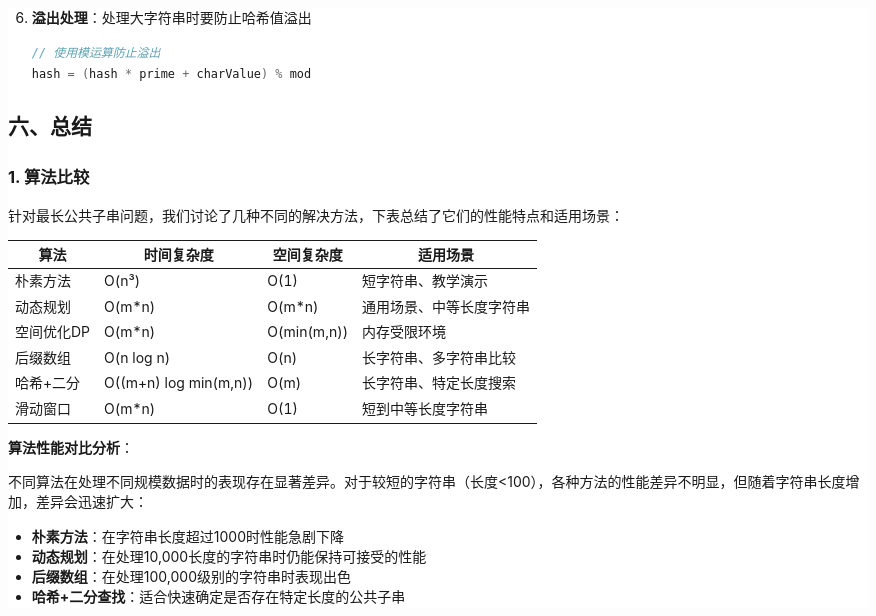 6. **溢出处理**：处理大字符串时要防止哈希值溢出
   ```swift
   // 使用模运算防止溢出
   hash = (hash * prime + charValue) % mod
   ```

## 六、总结

### 1. 算法比较

针对最长公共子串问题，我们讨论了几种不同的解决方法，下表总结了它们的性能特点和适用场景：

| 算法 | 时间复杂度 | 空间复杂度 | 适用场景 |
|------|------------|------------|----------|
| 朴素方法 | O(n³) | O(1) | 短字符串、教学演示 |
| 动态规划 | O(m*n) | O(m*n) | 通用场景、中等长度字符串 |
| 空间优化DP | O(m*n) | O(min(m,n)) | 内存受限环境 |
| 后缀数组 | O(n log n) | O(n) | 长字符串、多字符串比较 |
| 哈希+二分 | O((m+n) log min(m,n)) | O(m) | 长字符串、特定长度搜索 |
| 滑动窗口 | O(m*n) | O(1) | 短到中等长度字符串 |

**算法性能对比分析**：

不同算法在处理不同规模数据时的表现存在显著差异。对于较短的字符串（长度<100），各种方法的性能差异不明显，但随着字符串长度增加，差异会迅速扩大：

- **朴素方法**：在字符串长度超过1000时性能急剧下降
- **动态规划**：在处理10,000长度的字符串时仍能保持可接受的性能
- **后缀数组**：在处理100,000级别的字符串时表现出色
- **哈希+二分查找**：适合快速确定是否存在特定长度的公共子串